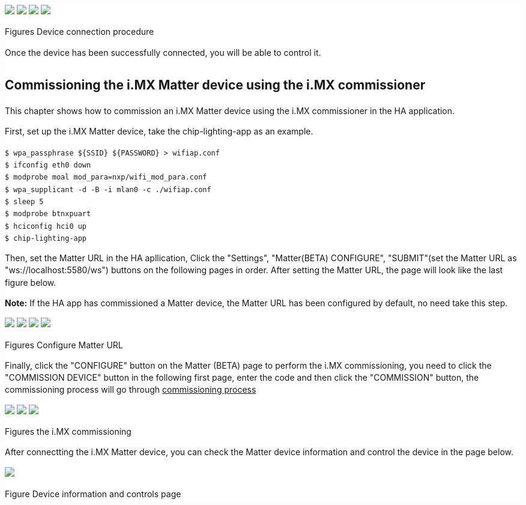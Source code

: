 <a name="commissioning-process"></a>

<img src="../images/home_assistant_demo/connect_1.png" width = "200"/> <img src="../images/home_assistant_demo/connect_2.png" width = "200"/> <img src="../images/home_assistant_demo/connect_3.png" width = "200"/> <img src="../images/home_assistant_demo/connect_4.png" width = "200"/>

Figures Device connection procedure

Once the device has been successfully connected, you will be able to control it.

<a name="commissioning-with-imx"></a>

## Commissioning the i.MX Matter device using the i.MX commissioner

This chapter shows how to commission an i.MX Matter device using the i.MX commissioner in the HA application.

First, set up the i.MX Matter device, take the chip-lighting-app as an example.

    $ wpa_passphrase ${SSID} ${PASSWORD} > wifiap.conf
    $ ifconfig eth0 down
    $ modprobe moal mod_para=nxp/wifi_mod_para.conf
    $ wpa_supplicant -d -B -i mlan0 -c ./wifiap.conf
    $ sleep 5
    $ modprobe btnxpuart
    $ hciconfig hci0 up
    $ chip-lighting-app

Then, set the Matter URL in the HA apllication, Click the "Settings", "Matter(BETA) CONFIGURE", "SUBMIT"(set the Matter URL as "ws://localhost:5580/ws") buttons on the following pages in order. After setting the Matter URL, the page will look like the last figure below.

**Note:** If the HA app has commissioned a Matter device, the Matter URL has been configured by default, no need take this step.

<img src="../images/home_assistant_demo/imx_1.png" width = "200"/> <img src="../images/home_assistant_demo/imx_2.png" width = "200"/> <img src="../images/home_assistant_demo/imx_3.png" width = "200"/> <img src="../images/home_assistant_demo/imx_4.png" width = "200"/>

Figures Configure Matter URL

Finally, click the "CONFIGURE" button on the Matter (BETA) page to perform the i.MX commissioning, you need to click the "COMMISSION DEVICE" button in the following first page, enter the code and then click the "COMMISSION" button, the commissioning process will go through [commissioning process](#commissioning-process)

<img src="../images/home_assistant_demo/imx_5.png" width = "200"/> <img src="../images/home_assistant_demo/imx_6.png" width = "200"/> <img src="../images/home_assistant_demo/imx_7.png" width = "200"/>

Figures the i.MX commissioning

After connectting the i.MX Matter device, you can check the Matter device information and control the device in the page below.

<img src="../images/home_assistant_demo/imx_8.png" width = "200"/>

Figure Device information and controls page


<a name="known-issues"></a>
